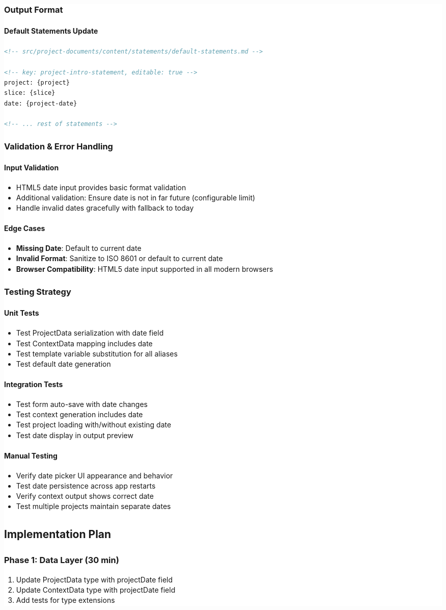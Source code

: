 ### Output Format

#### Default Statements Update
```markdown
<!-- src/project-documents/content/statements/default-statements.md -->

<!-- key: project-intro-statement, editable: true -->
project: {project}
slice: {slice}
date: {project-date}

<!-- ... rest of statements -->
```

### Validation & Error Handling

#### Input Validation
- HTML5 date input provides basic format validation
- Additional validation: Ensure date is not in far future (configurable limit)
- Handle invalid dates gracefully with fallback to today

#### Edge Cases
- **Missing Date**: Default to current date
- **Invalid Format**: Sanitize to ISO 8601 or default to current date
- **Browser Compatibility**: HTML5 date input supported in all modern browsers

### Testing Strategy

#### Unit Tests
- Test ProjectData serialization with date field
- Test ContextData mapping includes date
- Test template variable substitution for all aliases
- Test default date generation

#### Integration Tests
- Test form auto-save with date changes
- Test context generation includes date
- Test project loading with/without existing date
- Test date display in output preview

#### Manual Testing
- Verify date picker UI appearance and behavior
- Test date persistence across app restarts
- Verify context output shows correct date
- Test multiple projects maintain separate dates

## Implementation Plan

### Phase 1: Data Layer (30 min)
1. Update ProjectData type with projectDate field
2. Update ContextData type with projectDate field
3. Add tests for type extensions
